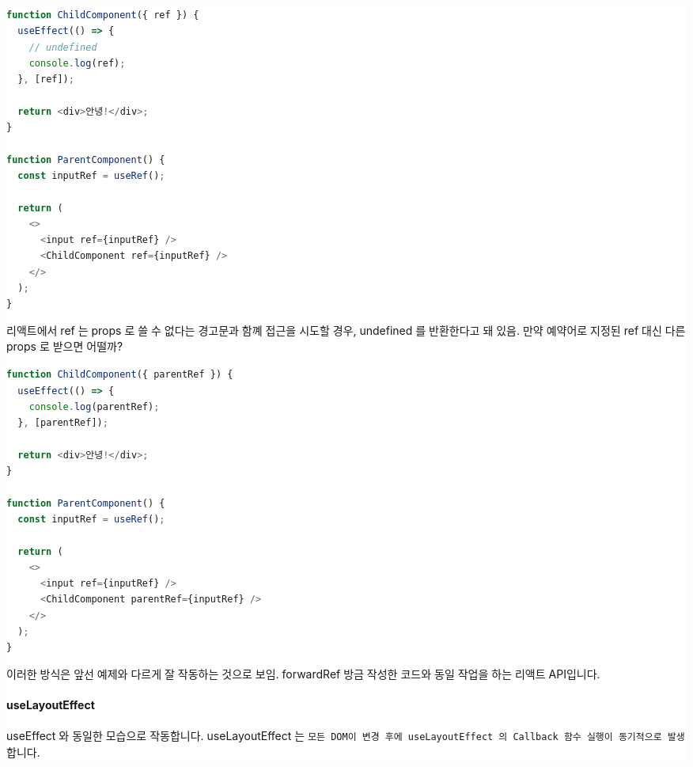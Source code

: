 ```javascript
function ChildComponent({ ref }) {
  useEffect(() => {
    // undefined
    console.log(ref);
  }, [ref]);

  return <div>안녕!</div>;
}

function ParentComponent() {
  const inputRef = useRef();

  return (
    <>
      <input ref={inputRef} />
      <ChildComponent ref={inputRef} />
    </>
  );
}
```

리액트에서 ref 는 props 로 쓸 수 없다는 경고문과 함꼐 접근을 시도할 경우, undefined 를 반환한다고 돼 있음.
만약 예약어로 지정된 ref 대신 다른 props 로 받으면 어떨까?

```javascript
function ChildComponent({ parentRef }) {
  useEffect(() => {
    console.log(parentRef);
  }, [parentRef]);

  return <div>안녕!</div>;
}

function ParentComponent() {
  const inputRef = useRef();

  return (
    <>
      <input ref={inputRef} />
      <ChildComponent parentRef={inputRef} />
    </>
  );
}
```

이러한 방식은 앞선 예제와 다르게 잘 작동하는 것으로 보임.
forwardRef 방금 작성한 코드와 동일 작업을 하는 리액트 API입니다.

#### useLayoutEffect

useEffect 와 동일한 모습으로 작동합니다.
useLayoutEffect 는 `모든 DOM이 변경 후에 useLayoutEffect 의 Callback 함수 실행이 동기적으로 발생` 합니다.
